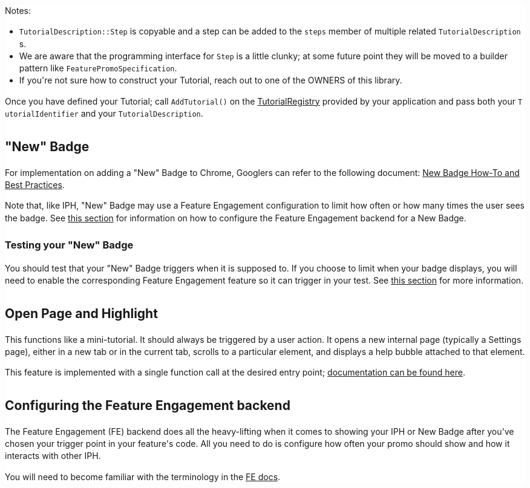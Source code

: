 Notes:
  * `TutorialDescription::Step` is copyable and a step can be added to the
    `steps` member of multiple related `TutorialDescription`s.
  * We are aware that the programming interface for `Step` is a little clunky;
    at some future point they will be moved to a builder pattern like
    `FeaturePromoSpecification`.
  * If you're not sure how to construct your Tutorial, reach out to one of the
    OWNERS of this library.

Once you have defined your Tutorial; call `AddTutorial()` on the
[TutorialRegistry](./common/tutorial_registry.h) provided by your application
and pass both your `TutorialIdentifier` and your `TutorialDescription`.

## "New" Badge

For implementation on adding a "New" Badge to Chrome, Googlers can refer to the
following document:
[New Badge How-To and Best Practices](https://goto.google.com/new-badge-how-to).

Note that, like IPH, "New" Badge may use a Feature Engagement configuration to
limit how often or how many times the user sees the badge. See
[this section](#configuring-the-feature-engagement-backend) for information on
how to configure the Feature Engagement backend for a New Badge.

### Testing your "New" Badge

You should test that your "New" Badge triggers when it is supposed to. If you
choose to limit when your badge displays, you will need to enable the
corresponding Feature Engagement feature so it can trigger in your test. See
[this section](#testing-feature-engagement-features) for more information.

## Open Page and Highlight

This functions like a mini-tutorial. It should always be triggered by a user
action. It opens a new internal page (typically a Settings page), either in a
new tab or in the current tab, scrolls to a particular element, and displays a
help bubble attached to that element.

This feature is implemented with a single function call at the desired entry
point;
[documentation can be found here](/chrome/browser/ui/user_education/open_page_and_show_help_bubble.h).

## Configuring the Feature Engagement backend

The Feature Engagement (FE) backend does all the heavy-lifting when it
comes to showing your IPH or New Badge after you've chosen your trigger point in
your feature's code. All you need to do is configure how often your promo should
show and how it interacts with other IPH.



You will need to become familiar with the terminology in the
[FE docs](/components/feature_engagement/README.md).
